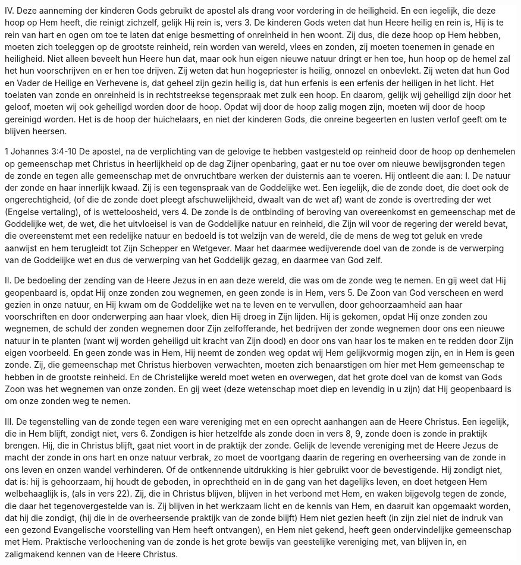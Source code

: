 IV. Deze aanneming der kinderen Gods gebruikt de apostel als drang voor vordering in de heiligheid. En een iegelijk, die deze hoop op Hem heeft, die reinigt zichzelf, gelijk Hij rein is, vers 3. De kinderen Gods weten dat hun Heere heilig en rein is, Hij is te rein van hart en ogen om toe te laten dat enige besmetting of onreinheid in hen woont. Zij dus, die deze hoop op Hem hebben, moeten zich toeleggen op de grootste reinheid, rein worden van wereld, vlees en zonden, zij moeten toenemen in genade en heiligheid. Niet alleen beveelt hun Heere hun dat, maar ook hun eigen nieuwe natuur dringt er hen toe, hun hoop op de hemel zal het hun voorschrijven en er hen toe drijven. Zij weten dat hun hogepriester is heilig, onnozel en onbevlekt. Zij weten dat hun God en Vader de Heilige en Verhevene is, dat geheel zijn gezin heilig is, dat hun erfenis is een erfenis der heiligen in het licht. Het toelaten van zonde en onreinheid is in rechtstreekse tegenspraak met zulk een hoop. En daarom, gelijk wij geheiligd zijn door het geloof, moeten wij ook geheiligd worden door de hoop. Opdat wij door de hoop zalig mogen zijn, moeten wij door de hoop gereinigd worden. Het is de hoop der huichelaars, en niet der kinderen Gods, die onreine begeerten en lusten verlof geeft om te blijven heersen. 

1 Johannes 3:4-10 
De apostel, na de verplichting van de gelovige te hebben vastgesteld op reinheid door de hoop op denhemelen op gemeenschap met Christus in heerlijkheid op de dag Zijner openbaring, gaat er nu toe over om nieuwe bewijsgronden tegen de zonde en tegen alle gemeenschap met de onvruchtbare werken der duisternis aan te voeren. Hij ontleent die aan: 
I. De natuur der zonde en haar innerlijk kwaad. Zij is een tegenspraak van de Goddelijke wet. Een iegelijk, die de zonde doet, die doet ook de ongerechtigheid, (of die de zonde doet pleegt afschuwelijkheid, dwaalt van de wet af) want de zonde is overtreding der wet (Engelse vertaling), of is wetteloosheid, vers 4. De zonde is de ontbinding of beroving van overeenkomst en gemeenschap met de Goddelijke wet, de wet, die het uitvloeisel is van de Goddelijke natuur en reinheid, die Zijn wil voor de regering der wereld bevat, die overeenstemt met een redelijke natuur en bedoeld is tot welzijn van de wereld, die de mens de weg tot geluk en vrede aanwijst en hem terugleidt tot Zijn Schepper en Wetgever. Maar het daarmee wedijverende doel van de zonde is de verwerping van de Goddelijke wet en dus de verwerping van het Goddelijk gezag, en daarmee van God zelf. 

II. De bedoeling der zending van de Heere Jezus in en aan deze wereld, die was om de zonde weg te nemen. En gij weet dat Hij geopenbaard is, opdat Hij onze zonden zou wegnemen, en geen zonde is in Hem, vers 5. De Zoon van God verscheen en werd gezien in onze natuur, en Hij kwam om de Goddelijke wet na te leven en te vervullen, door gehoorzaamheid aan haar voorschriften en door onderwerping aan haar vloek, dien Hij droeg in Zijn lijden. Hij is gekomen, opdat Hij onze zonden zou wegnemen, de schuld der zonden wegnemen door Zijn zelfofferande, het bedrijven der zonde wegnemen door ons een nieuwe natuur in te planten (want wij worden geheiligd uit kracht van Zijn dood) en door ons van haar los te maken en te redden door Zijn eigen voorbeeld. En geen zonde was in Hem, Hij neemt de zonden weg opdat wij Hem gelijkvormig mogen zijn, en in Hem is geen zonde. Zij, die gemeenschap met Christus hierboven verwachten, moeten zich benaarstigen om hier met Hem gemeenschap te hebben in de grootste reinheid. En de Christelijke wereld moet weten en overwegen, dat het grote doel van de komst van Gods Zoon was het wegnemen van onze zonden. En gij weet (deze wetenschap moet diep en levendig in u zijn) dat Hij geopenbaard is om onze zonden weg te nemen. 

III. De tegenstelling van de zonde tegen een ware vereniging met en een oprecht aanhangen aan de Heere Christus. Een iegelijk, die in Hem blijft, zondigt niet, vers 6. Zondigen is hier hetzelfde als zonde doen in vers 8, 9, zonde doen is zonde in praktijk brengen. Hij, die in Christus blijft, gaat niet voort in de praktijk der zonde. Gelijk de levende vereniging met de Heere Jezus de macht der zonde in ons hart en onze natuur verbrak, zo moet de voortgang daarin de regering en overheersing van de zonde in ons leven en onzen wandel verhinderen. Of de ontkennende uitdrukking is hier gebruikt voor de bevestigende. Hij zondigt niet, dat is: hij is gehoorzaam, hij houdt de geboden, in oprechtheid en in de gang van het dagelijks leven, en doet hetgeen Hem welbehaaglijk is, (als in vers 22). Zij, die in Christus blijven, blijven in het verbond met Hem, en waken bijgevolg tegen de zonde, die daar het tegenovergestelde van is. Zij blijven in het werkzaam licht en de kennis van Hem, en daaruit kan opgemaakt worden, dat hij die zondigt, (hij die in de overheersende praktijk van de zonde blijft) Hem niet gezien heeft (in zijn ziel niet de indruk van een gezond Evangelische voorstelling van Hem heeft ontvangen), en Hem niet gekend, heeft geen ondervindelijke gemeenschap met Hem. Praktische verloochening van de zonde is het grote bewijs van geestelijke vereniging met, van blijven in, en zaligmakend kennen van de Heere Christus. 

